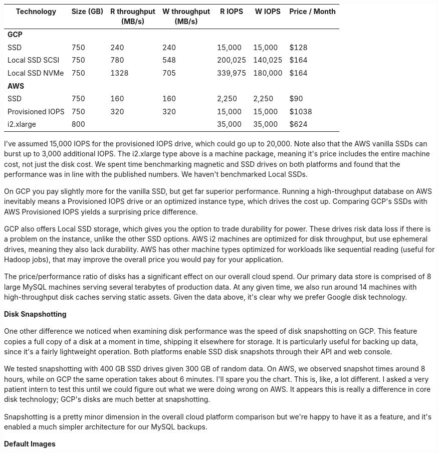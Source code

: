 | Technology | Size (GB) | R throughput<br>(MB/s) | W throughput<br>(MB/s) | R IOPS | W IOPS | Price / Month |
| --- | --- | --- | --- | --- | --- | --- |
| **GCP** |
| SSD | 750 | 240 | 240 | 15,000 | 15,000 | $128 |
| Local SSD SCSI | 750 | 780 | 548 | 200,025 | 140,025 | $164 |
| Local SSD NVMe | 750 | 1328 | 705 | 339,975 | 180,000 | $164 |
| **AWS** |
| SSD | 750 | 160 | 160 | 2,250 | 2,250 | $90 |
| Provisioned IOPS | 750 | 320 | 320 | 15,000 | 15,000 | $1038 |
| i2.xlarge | 800 |     |     | 35,000 | 35,000 | $624 |

I've assumed 15,000 IOPS for the provisioned IOPS drive, which could go up to 20,000. Note also that the AWS vanilla SSDs can burst up to 3,000 additional IOPS. The i2.xlarge type above is a machine package, meaning it's price includes the entire machine cost, not just the disk cost. We spent time benchmarking magnetic and SSD drives on both platforms and found that the performance was in line with the published numbers. We haven't benchmarked Local SSDs.

On GCP you pay slightly more for the vanilla SSD, but get far superior performance. Running a high-throughput database on AWS inevitably means a Provisioned IOPS drive or an optimized instance type, which drives the cost up. Comparing GCP's SSDs with AWS Provisioned IOPS yields a surprising price difference.

GCP also offers Local SSD storage, which gives you the option to trade durability for power. These drives risk data loss if there is a problem on the instance, unlike the other SSD options. AWS i2 machines are optimized for disk throughput, but use ephemeral drives, meaning they also lack durability. AWS has other machine types optimized for workloads like sequential reading (useful for Hadoop jobs), that may improve the overall price you would pay for your application.

The price/performance ratio of disks has a significant effect on our overall cloud spend. Our primary data store is comprised of 8 large MySQL machines serving several terabytes of production data. At any given time, we also run around 14 machines with high-throughput disk caches serving static assets. Given the data above, it's clear why we prefer Google disk technology.

**Disk Snapshotting**

One other difference we noticed when examining disk performance was the speed of disk snapshotting on GCP. This feature copies a full copy of a disk at a moment in time, shipping it elsewhere for storage. It is particularly useful for backing up data, since it's a fairly lightweight operation. Both platforms enable SSD disk snapshots through their API and web console.

We tested snapshotting with 400 GB SSD drives given 300 GB of random data. On AWS, we observed snapshot times around 8 hours, while on GCP the same operation takes about 6 minutes. I'll spare you the chart. This is, like, a lot different. I asked a very patient intern to test this until we could figure out what we were doing wrong on AWS. It appears this is really a difference in core disk technology; GCP's disks are much better at snapshotting.

Snapshotting is a pretty minor dimension in the overall cloud platform comparison but we're happy to have it as a feature, and it's enabled a much simpler architecture for our MySQL backups.

**Default Images**
